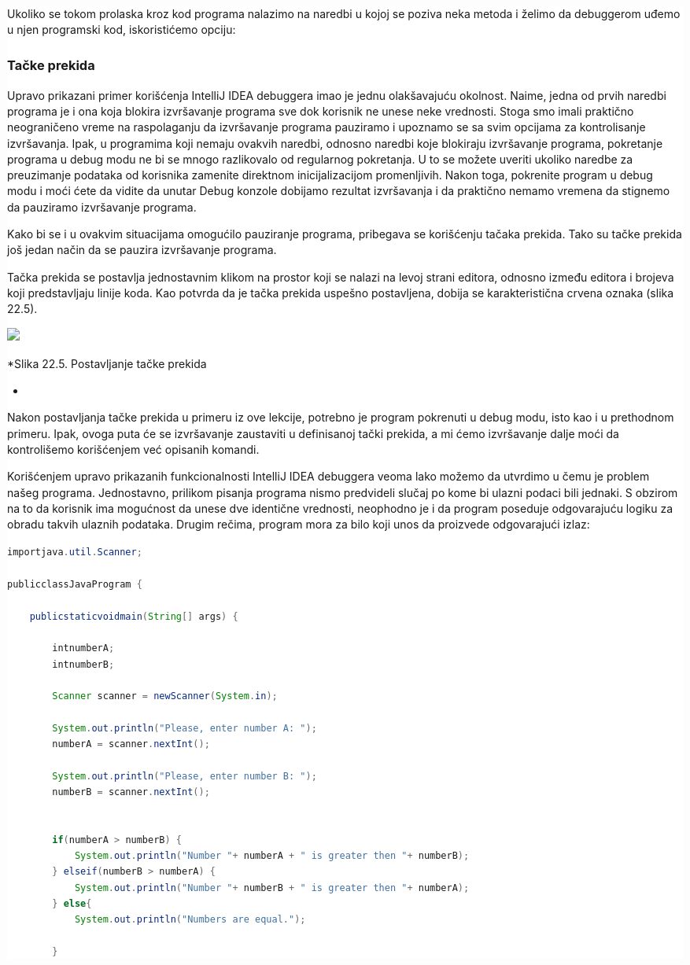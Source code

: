 Ukoliko se tokom prolaska kroz kod programa nalazimo na naredbi u kojoj se poziva neka metoda i želimo da debuggerom uđemo u njen programski kod, iskoristićemo opciju:

  

### Tačke prekida

Upravo prikazani primer korišćenja IntelliJ IDEA debuggera imao je jednu olakšavajuću okolnost. Naime, jedna od prvih naredbi programa je i ona koja blokira izvršavanje programa sve dok korisnik ne unese neke vrednosti. Stoga smo imali praktično neograničeno vreme na raspolaganju da izvršavanje programa pauziramo i upoznamo se sa svim opcijama za kontrolisanje izvršavanja. Ipak, u programima koji nemaju ovakvih naredbi, odnosno naredbi koje blokiraju izvršavanje programa, pokretanje programa u debug modu ne bi se mnogo razlikovalo od regularnog pokretanja. U to se možete uveriti ukoliko naredbe za preuzimanje podataka od korisnika zamenite direktnom inicijalizacijom promenljivih. Nakon toga, pokrenite program u debug modu i moći ćete da vidite da unutar Debug konzole dobijamo rezultat izvršavanja i da praktično nemamo vremena da stignemo da pauziramo izvršavanje programa.

Kako bi se i u ovakvim situacijama omogućilo pauziranje programa, pribegava se korišćenju tačaka prekida. Tako su tačke prekida još jedan način da se pauzira izvršavanje programa.

Tačka prekida se postavlja jednostavnim klikom na prostor koji se nalazi na levoj strani editora, odnosno između editora i brojeva koji predstavljaju linije koda. Kao potvrda da je tačka prekida uspešno postavljena, dobija se karakteristična crvena oznaka (slika 22.5).

[![](https://www.link-elearning.com/linkdl/coursefiles/1519/JCPR1_22_05.png)](https://www.link-elearning.com/linkdl/coursefiles/1519/JCPR1_22_05-original.png)

*Slika 22.5. Postavljanje tačke prekida  
  
*

Nakon postavljanja tačke prekida u primeru iz ove lekcije, potrebno je program pokrenuti u debug modu, isto kao i u prethodnom primeru. Ipak, ovoga puta će se izvršavanje zaustaviti u definisanoj tački prekida, a mi ćemo izvršavanje dalje moći da kontrolišemo korišćenjem već opisanih komandi.

Korišćenjem upravo prikazanih funkcionalnosti IntelliJ IDEA debuggera veoma lako možemo da utvrdimo u čemu je problem našeg programa. Jednostavno, prilikom pisanja programa nismo predvideli slučaj po kome bi ulazni podaci bili jednaki. S obzirom na to da korisnik ima mogućnost da unese dve identične vrednosti, neophodno je i da program poseduje odgovarajuću logiku za obradu takvih ulaznih podataka. Drugim rečima, program mora za bilo koji unos da proizvede odgovarajući izlaz:

```java
importjava.util.Scanner;
 
publicclassJavaProgram {
 
    publicstaticvoidmain(String[] args) {
 
        intnumberA;
        intnumberB;
 
        Scanner scanner = newScanner(System.in);
 
        System.out.println("Please, enter number A: ");
        numberA = scanner.nextInt();
 
        System.out.println("Please, enter number B: ");
        numberB = scanner.nextInt();
 
        
        if(numberA > numberB) {
            System.out.println("Number "+ numberA + " is greater then "+ numberB);
        } elseif(numberB > numberA) {
            System.out.println("Number "+ numberB + " is greater then "+ numberA);
        } else{
            System.out.println("Numbers are equal.");
 
        }
```